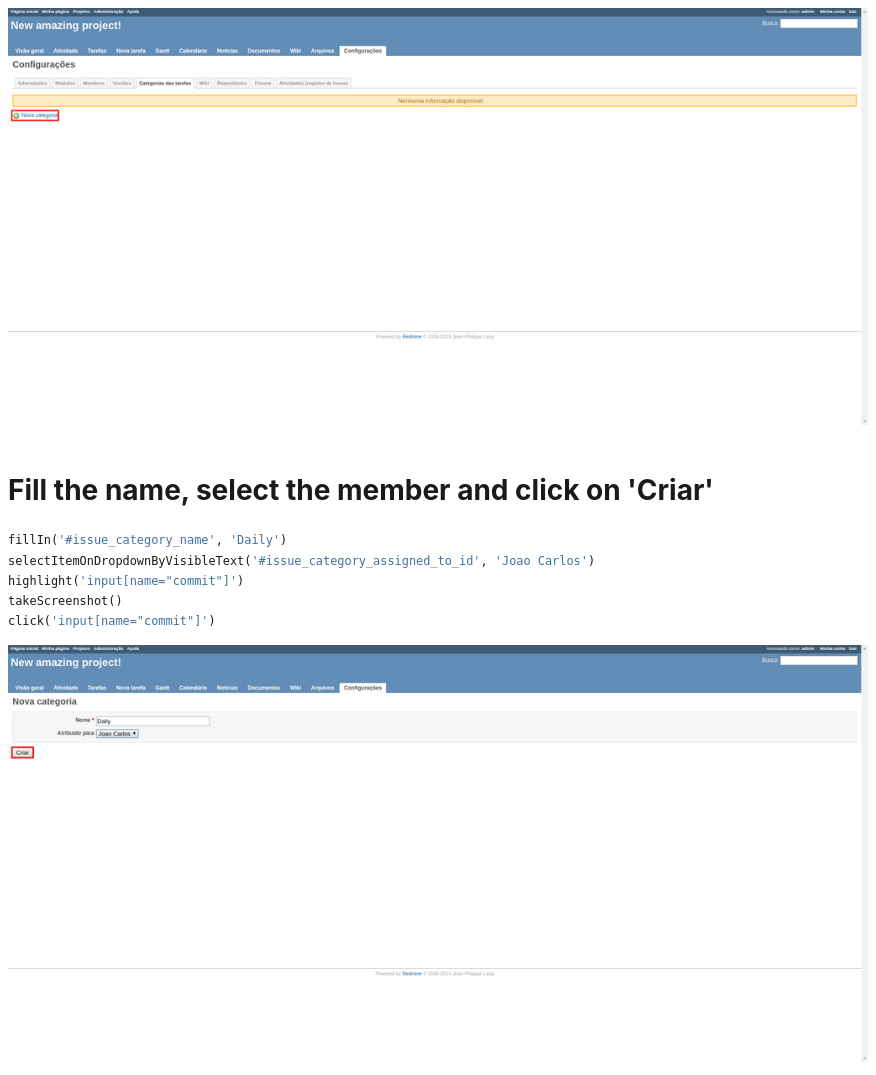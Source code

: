 ![png](redmine_guide_files/redmine_guide_78_0.png)


# Fill the name, select the member and click on 'Criar'


```python
fillIn('#issue_category_name', 'Daily')
selectItemOnDropdownByVisibleText('#issue_category_assigned_to_id', 'Joao Carlos')
highlight('input[name="commit"]')
takeScreenshot()
click('input[name="commit"]')

```


![png](redmine_guide_files/redmine_guide_80_0.png)
